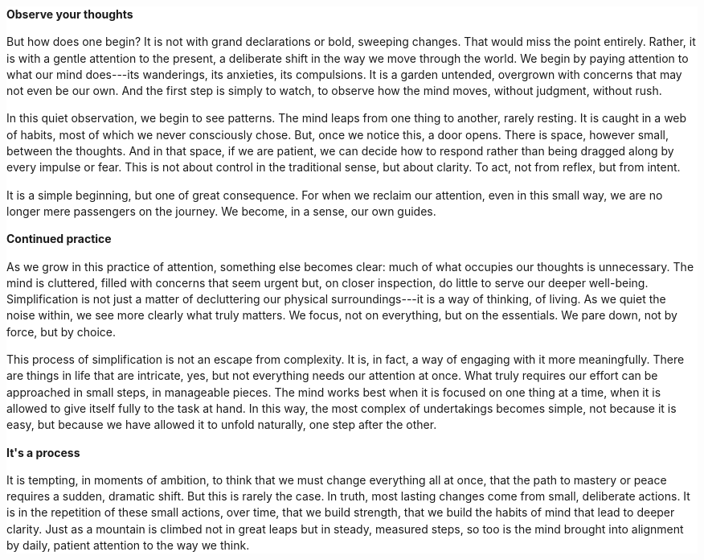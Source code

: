 **Observe your thoughts**

But how does one begin? It is not with grand declarations or bold,
sweeping changes. That would miss the point entirely. Rather, it is with
a gentle attention to the present, a deliberate shift in the way we move
through the world. We begin by paying attention to what our mind
does---its wanderings, its anxieties, its compulsions. It is a garden
untended, overgrown with concerns that may not even be our own. And the
first step is simply to watch, to observe how the mind moves, without
judgment, without rush.

In this quiet observation, we begin to see patterns. The mind leaps from
one thing to another, rarely resting. It is caught in a web of habits,
most of which we never consciously chose. But, once we notice this, a
door opens. There is space, however small, between the thoughts. And in
that space, if we are patient, we can decide how to respond rather than
being dragged along by every impulse or fear. This is not about control
in the traditional sense, but about clarity. To act, not from reflex,
but from intent.

It is a simple beginning, but one of great consequence. For when we
reclaim our attention, even in this small way, we are no longer mere
passengers on the journey. We become, in a sense, our own guides.

**Continued practice**

As we grow in this practice of attention, something else becomes clear:
much of what occupies our thoughts is unnecessary. The mind is
cluttered, filled with concerns that seem urgent but, on closer
inspection, do little to serve our deeper well-being. Simplification is
not just a matter of decluttering our physical surroundings---it is a
way of thinking, of living. As we quiet the noise within, we see more
clearly what truly matters. We focus, not on everything, but on the
essentials. We pare down, not by force, but by choice.

This process of simplification is not an escape from complexity. It is,
in fact, a way of engaging with it more meaningfully. There are things
in life that are intricate, yes, but not everything needs our attention
at once. What truly requires our effort can be approached in small
steps, in manageable pieces. The mind works best when it is focused on
one thing at a time, when it is allowed to give itself fully to the task
at hand. In this way, the most complex of undertakings becomes simple,
not because it is easy, but because we have allowed it to unfold
naturally, one step after the other.

**It's a process**

It is tempting, in moments of ambition, to think that we must change
everything all at once, that the path to mastery or peace requires a
sudden, dramatic shift. But this is rarely the case. In truth, most
lasting changes come from small, deliberate actions. It is in the
repetition of these small actions, over time, that we build strength,
that we build the habits of mind that lead to deeper clarity. Just as a
mountain is climbed not in great leaps but in steady, measured steps, so
too is the mind brought into alignment by daily, patient attention to
the way we think.
